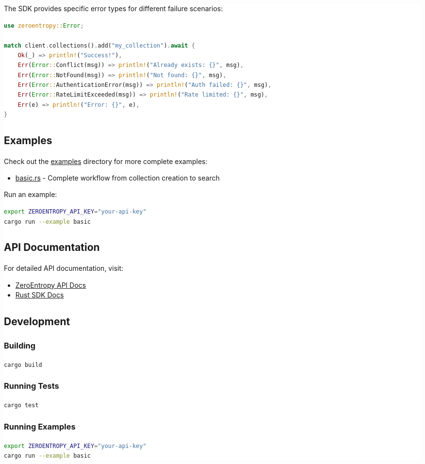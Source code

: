 The SDK provides specific error types for different failure scenarios:

```rust
use zeroentropy::Error;

match client.collections().add("my_collection").await {
    Ok(_) => println!("Success!"),
    Err(Error::Conflict(msg)) => println!("Already exists: {}", msg),
    Err(Error::NotFound(msg)) => println!("Not found: {}", msg),
    Err(Error::AuthenticationError(msg)) => println!("Auth failed: {}", msg),
    Err(Error::RateLimitExceeded(msg)) => println!("Rate limited: {}", msg),
    Err(e) => println!("Error: {}", e),
}
```

## Examples

Check out the [examples](examples/) directory for more complete examples:

- [basic.rs](examples/basic.rs) - Complete workflow from collection creation to search

Run an example:

```bash
export ZEROENTROPY_API_KEY="your-api-key"
cargo run --example basic
```

## API Documentation

For detailed API documentation, visit:
- [ZeroEntropy API Docs](https://docs.zeroentropy.dev/api-reference/)
- [Rust SDK Docs](https://docs.rs/zeroentropy)

## Development

### Building

```bash
cargo build
```

### Running Tests

```bash
cargo test
```

### Running Examples

```bash
export ZEROENTROPY_API_KEY="your-api-key"
cargo run --example basic
```
